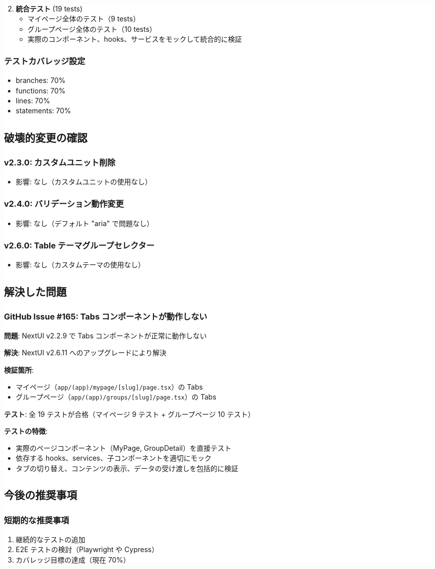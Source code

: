 2. **統合テスト** (19 tests)
   - マイページ全体のテスト（9 tests）
   - グループページ全体のテスト（10 tests）
   - 実際のコンポーネント、hooks、サービスをモックして統合的に検証

### テストカバレッジ設定

- branches: 70%
- functions: 70%
- lines: 70%
- statements: 70%

## 破壊的変更の確認

### v2.3.0: カスタムユニット削除

- 影響: なし（カスタムユニットの使用なし）

### v2.4.0: バリデーション動作変更

- 影響: なし（デフォルト "aria" で問題なし）

### v2.6.0: Table テーマグループセレクター

- 影響: なし（カスタムテーマの使用なし）

## 解決した問題

### GitHub Issue #165: Tabs コンポーネントが動作しない

**問題**: NextUI v2.2.9 で Tabs コンポーネントが正常に動作しない

**解決**: NextUI v2.6.11 へのアップグレードにより解決

**検証箇所**:

- マイページ（`app/(app)/mypage/[slug]/page.tsx`）の Tabs
- グループページ（`app/(app)/groups/[slug]/page.tsx`）の Tabs

**テスト**: 全 19 テストが合格（マイページ 9 テスト + グループページ 10 テスト）

**テストの特徴**:

- 実際のページコンポーネント（MyPage, GroupDetail）を直接テスト
- 依存する hooks、services、子コンポーネントを適切にモック
- タブの切り替え、コンテンツの表示、データの受け渡しを包括的に検証

## 今後の推奨事項

### 短期的な推奨事項

1. 継続的なテストの追加
2. E2E テストの検討（Playwright や Cypress）
3. カバレッジ目標の達成（現在 70%）
